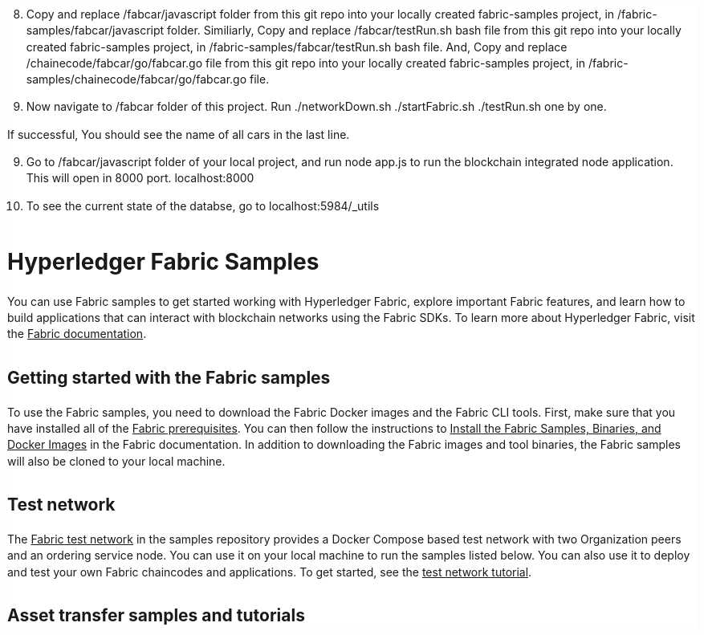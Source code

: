 
8. Copy and replace /fabcar/javascript folder from this git repo into your locally created fabric-samples project, in /fabric-samples/fabcar/javascript folder.
Similiarly, Copy and replace /fabcar/testRun.sh bash file from this git repo into your locally created fabric-samples project, in /fabric-samples/fabcar/testRun.sh bash file.
And, Copy and replace /chainecode/fabcar/go/fabcar.go file from this git repo into your locally created fabric-samples project, in /fabric-samples/chainecode/fabcar/go/fabcar.go file.


8. Now navigate to /fabcar folder of this project.
Run ./networkDown.sh
./startFabric.sh
./testRun.sh 
one by one.

If successful, You should see the name of all cars in the last line.


9. Go to /fabcar/javascript folder of your local project, and run node app.js to run the blockchain integrated node application.
This will open in 8000 port.  localhost:8000 

10. To see the current state of the databse, go to localhost:5984/_utils
  

# Hyperledger Fabric Samples

You can use Fabric samples to get started working with Hyperledger Fabric, explore important Fabric features, and learn how to build applications that can interact with blockchain networks using the Fabric SDKs. To learn more about Hyperledger Fabric, visit the [Fabric documentation](https://hyperledger-fabric.readthedocs.io/en/latest).

## Getting started with the Fabric samples

To use the Fabric samples, you need to download the Fabric Docker images and the Fabric CLI tools. First, make sure that you have installed all of the [Fabric prerequisites](https://hyperledger-fabric.readthedocs.io/en/latest/prereqs.html). You can then follow the instructions to [Install the Fabric Samples, Binaries, and Docker Images](https://hyperledger-fabric.readthedocs.io/en/latest/install.html) in the Fabric documentation. In addition to downloading the Fabric images and tool binaries, the Fabric samples will also be cloned to your local machine.

## Test network

The [Fabric test network](test-network) in the samples repository provides a Docker Compose based test network with two
Organization peers and an ordering service node. You can use it on your local machine to run the samples listed below.
You can also use it to deploy and test your own Fabric chaincodes and applications. To get started, see
the [test network tutorial](https://hyperledger-fabric.readthedocs.io/en/latest/test_network.html).

## Asset transfer samples and tutorials
